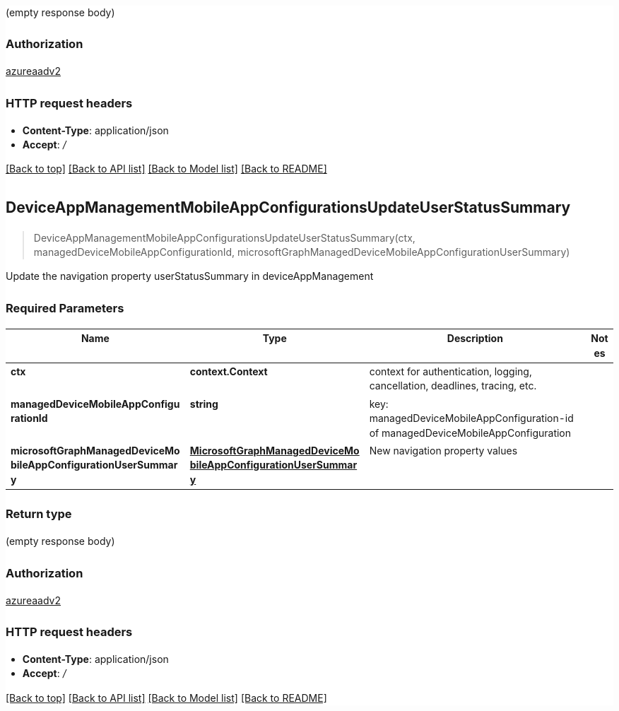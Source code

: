  (empty response body)

### Authorization

[azureaadv2](../README.md#azureaadv2)

### HTTP request headers

- **Content-Type**: application/json
- **Accept**: */*

[[Back to top]](#) [[Back to API list]](../README.md#documentation-for-api-endpoints)
[[Back to Model list]](../README.md#documentation-for-models)
[[Back to README]](../README.md)


## DeviceAppManagementMobileAppConfigurationsUpdateUserStatusSummary

> DeviceAppManagementMobileAppConfigurationsUpdateUserStatusSummary(ctx, managedDeviceMobileAppConfigurationId, microsoftGraphManagedDeviceMobileAppConfigurationUserSummary)

Update the navigation property userStatusSummary in deviceAppManagement

### Required Parameters


Name | Type | Description  | Notes
------------- | ------------- | ------------- | -------------
**ctx** | **context.Context** | context for authentication, logging, cancellation, deadlines, tracing, etc.
**managedDeviceMobileAppConfigurationId** | **string**| key: managedDeviceMobileAppConfiguration-id of managedDeviceMobileAppConfiguration | 
**microsoftGraphManagedDeviceMobileAppConfigurationUserSummary** | [**MicrosoftGraphManagedDeviceMobileAppConfigurationUserSummary**](MicrosoftGraphManagedDeviceMobileAppConfigurationUserSummary.md)| New navigation property values | 

### Return type

 (empty response body)

### Authorization

[azureaadv2](../README.md#azureaadv2)

### HTTP request headers

- **Content-Type**: application/json
- **Accept**: */*

[[Back to top]](#) [[Back to API list]](../README.md#documentation-for-api-endpoints)
[[Back to Model list]](../README.md#documentation-for-models)
[[Back to README]](../README.md)

